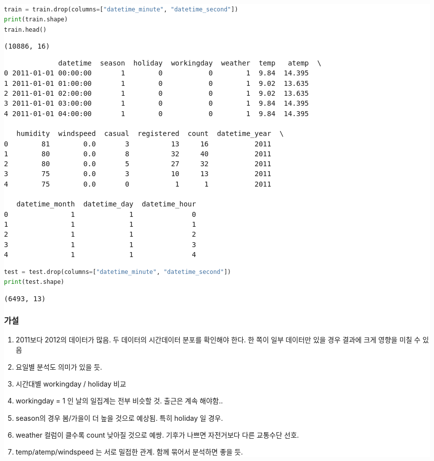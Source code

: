 


```python
train = train.drop(columns=["datetime_minute", "datetime_second"])
print(train.shape)
train.head()
```

<pre>
(10886, 16)
</pre>
<pre>
             datetime  season  holiday  workingday  weather  temp   atemp  \
0 2011-01-01 00:00:00       1        0           0        1  9.84  14.395   
1 2011-01-01 01:00:00       1        0           0        1  9.02  13.635   
2 2011-01-01 02:00:00       1        0           0        1  9.02  13.635   
3 2011-01-01 03:00:00       1        0           0        1  9.84  14.395   
4 2011-01-01 04:00:00       1        0           0        1  9.84  14.395   

   humidity  windspeed  casual  registered  count  datetime_year  \
0        81        0.0       3          13     16           2011   
1        80        0.0       8          32     40           2011   
2        80        0.0       5          27     32           2011   
3        75        0.0       3          10     13           2011   
4        75        0.0       0           1      1           2011   

   datetime_month  datetime_day  datetime_hour  
0               1             1              0  
1               1             1              1  
2               1             1              2  
3               1             1              3  
4               1             1              4  
</pre>

```python
test = test.drop(columns=["datetime_minute", "datetime_second"])
print(test.shape)
```

<pre>
(6493, 13)
</pre>
### 가설 

1. 2011보다 2012의 데이터가 많음. 두 데이터의 시간데이터 분포를 확인해야 한다. 한 쪽이 일부 데이터만 있을 경우 결과에 크게 영향을 미칠 수 있음

1. 요일별 분석도 의미가 있을 듯.

1. 시간대별 workingday / holiday 비교

1. workingday = 1 인 날의 일집계는 전부 비슷할 것. 출근은 계속 해야함..

1. season의 경우 봄/가을이 더 높을 것으로 예상됨. 특히 holiday 일 경우.

1. weather 컬럼이 클수록 count 낮아질 것으로 예쌍. 기후가 나쁘면 자전거보다 다른 교통수단 선호.

1. temp/atemp/windspeed 는 서로 밀접한 관계. 함께 묶어서 분석하면 좋을 듯.

